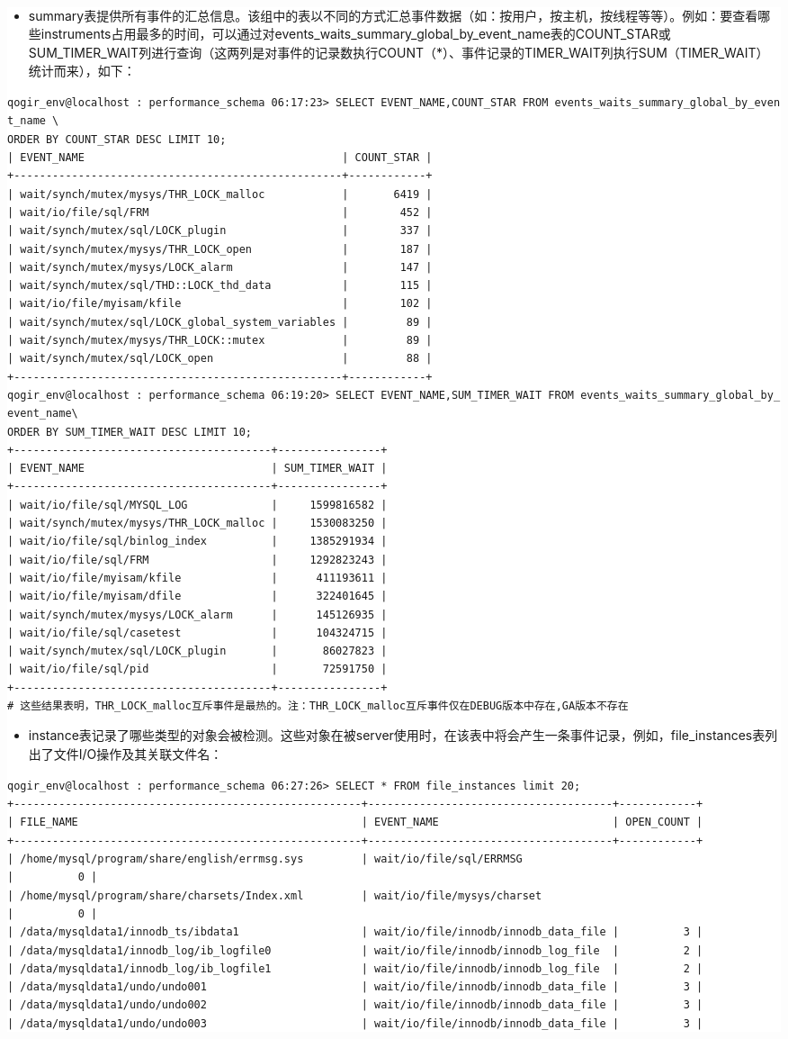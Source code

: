 - summary表提供所有事件的汇总信息。该组中的表以不同的方式汇总事件数据（如：按用户，按主机，按线程等等）。例如：要查看哪些instruments占用最多的时间，可以通过对events_waits_summary_global_by_event_name表的COUNT_STAR或SUM_TIMER_WAIT列进行查询（这两列是对事件的记录数执行COUNT（*）、事件记录的TIMER_WAIT列执行SUM（TIMER_WAIT）统计而来），如下：
```
qogir_env@localhost : performance_schema 06:17:23> SELECT EVENT_NAME,COUNT_STAR FROM events_waits_summary_global_by_event_name \
ORDER BY COUNT_STAR DESC LIMIT 10;
| EVENT_NAME                                        | COUNT_STAR |
+---------------------------------------------------+------------+
| wait/synch/mutex/mysys/THR_LOCK_malloc            |       6419 |
| wait/io/file/sql/FRM                              |        452 |
| wait/synch/mutex/sql/LOCK_plugin                  |        337 |
| wait/synch/mutex/mysys/THR_LOCK_open              |        187 |
| wait/synch/mutex/mysys/LOCK_alarm                 |        147 |
| wait/synch/mutex/sql/THD::LOCK_thd_data           |        115 |
| wait/io/file/myisam/kfile                         |        102 |
| wait/synch/mutex/sql/LOCK_global_system_variables |         89 |
| wait/synch/mutex/mysys/THR_LOCK::mutex            |         89 |
| wait/synch/mutex/sql/LOCK_open                    |         88 |
+---------------------------------------------------+------------+
qogir_env@localhost : performance_schema 06:19:20> SELECT EVENT_NAME,SUM_TIMER_WAIT FROM events_waits_summary_global_by_event_name\
ORDER BY SUM_TIMER_WAIT DESC LIMIT 10;
+----------------------------------------+----------------+
| EVENT_NAME                             | SUM_TIMER_WAIT |
+----------------------------------------+----------------+
| wait/io/file/sql/MYSQL_LOG             |     1599816582 |
| wait/synch/mutex/mysys/THR_LOCK_malloc |     1530083250 |
| wait/io/file/sql/binlog_index          |     1385291934 |
| wait/io/file/sql/FRM                   |     1292823243 |
| wait/io/file/myisam/kfile              |      411193611 |
| wait/io/file/myisam/dfile              |      322401645 |
| wait/synch/mutex/mysys/LOCK_alarm      |      145126935 |
| wait/io/file/sql/casetest              |      104324715 |
| wait/synch/mutex/sql/LOCK_plugin       |       86027823 |
| wait/io/file/sql/pid                   |       72591750 |
+----------------------------------------+----------------+
# 这些结果表明，THR_LOCK_malloc互斥事件是最热的。注：THR_LOCK_malloc互斥事件仅在DEBUG版本中存在,GA版本不存在 
```

- instance表记录了哪些类型的对象会被检测。这些对象在被server使用时，在该表中将会产生一条事件记录，例如，file_instances表列出了文件I/O操作及其关联文件名：
```
qogir_env@localhost : performance_schema 06:27:26> SELECT * FROM file_instances limit 20;
+------------------------------------------------------+--------------------------------------+------------+
| FILE_NAME                                            | EVENT_NAME                           | OPEN_COUNT |
+------------------------------------------------------+--------------------------------------+------------+
| /home/mysql/program/share/english/errmsg.sys         | wait/io/file/sql/ERRMSG              
|          0 |
| /home/mysql/program/share/charsets/Index.xml         | wait/io/file/mysys/charset           
|          0 |
| /data/mysqldata1/innodb_ts/ibdata1                   | wait/io/file/innodb/innodb_data_file |          3 |
| /data/mysqldata1/innodb_log/ib_logfile0              | wait/io/file/innodb/innodb_log_file  |          2 |
| /data/mysqldata1/innodb_log/ib_logfile1              | wait/io/file/innodb/innodb_log_file  |          2 |
| /data/mysqldata1/undo/undo001                        | wait/io/file/innodb/innodb_data_file |          3 |
| /data/mysqldata1/undo/undo002                        | wait/io/file/innodb/innodb_data_file |          3 |
| /data/mysqldata1/undo/undo003                        | wait/io/file/innodb/innodb_data_file |          3 |
```